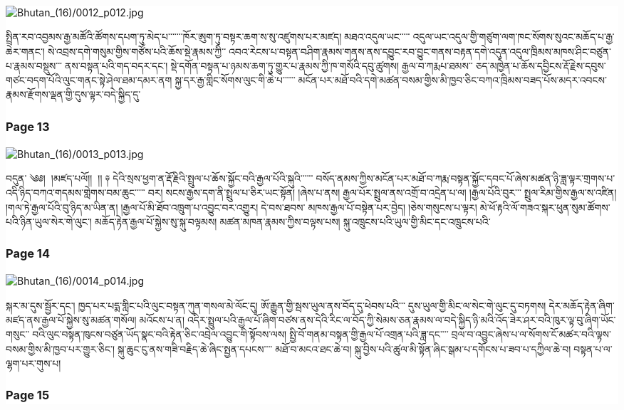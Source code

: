 ![Bhutan_(16)/0012_p012.jpg](/img/user/assets/Bhutan_(16)/0012_p012.jpg)

སྤྲིན་རབ་འབྱམས་རྒྱ་མཚོའི་ཚོགས་དཔག་ཏུ་མེད་པ་་་་་་་ཁོར་ཨུག་ཏུ་བསྟར་ཆག་ས་སུ་འཛུགས་པར་མཛད། མཐའ་འདུལ་ཡང་་་་་
འདུལ་ཡང་འདུལ་གྱི་གཙུག་ལག་ཁང་སོགས་སུའང་མཆོད་པ་རྒྱ་ཆེར་གནང་། སེ་འབྲས་དགེ་གསུམ་གྱིས་གཙོས་པའི་ཆོས་སྡེ་རྣམས་ཀྱི་་
འབའ་རེངས་པ་བསྟན་བཤིག་རྣམས་གནས་ནས་དབྱུང་རབ་བྱུང་གནས་བརྟན་དགེ་འདུན་འདུལ་ཁྲིམས་མཁས་ཤིང་བཙུན་པ་རྣམས་བསྡུས་་་
ནས་བསྟན་པའི་གད་བདར་དང་། སྡེ་དགོན་བསྟན་པ་ཉམས་ཆག་ཏུ་གྱུར་པ་རྣམས་ཀྱི་ཁ་གསོའི་དབུ་ཚུགས། རྒྱལ་བ་ཀརྨཔ་ཐམས་་
ཅད་མཁྱེན་པ་ཆོས་དབྱིངས་རྡོ་རྗེས་དབུས་གཙང་བདག་པོའི་ལུང་གནང་སྟེ་ཤེལ་ཐམ་དམར་ནག སྐྱ་དར་རྒྱ་གླིང་སོགས་ལུང་གི་ཆེ་པ་་་་་་
མངོན་པར་མཐོ་བའི་དགེ་མཚན་བསམ་གྱིས་མི་ཁྱབ་ཅིང་བཀའ་ཁྲིམས་བཟད་པོས་མདར་འབངས་རྣམས་རྫོགས་ལྡན་གྱི་དུས་ལྟར་བདེ་སྐྱིད་དུ་

### Page 13

![Bhutan_(16)/0013_p013.jpg](/img/user/assets/Bhutan_(16)/0013_p013.jpg)

བདུན་
༄༅།  །མཛད་པལོ།།  །། ༈ དེའི་སྲས་ཕྱག་ན་རྡོ་རྗིའི་སྤྲུལ་པ་ཆོས་སྐྱོང་བའི་རྒྱལ་པོའི་སྐུའི་་་་་་
བསོད་ནམས་ཀྱིས་མངོན་པར་མཐོ་བ་ཀརྨ་བསྟན་སྐྱོང་དབང་པོ་ཞེས་མཚན་ཉི་ཟླ་ལྟར་གྲགས་པ་འདི་ཉིད་བཀའ་གདམས་གླེགས་བམ་ཆུང་་་་་
བར། སངས་རྒྱས་དག་ནི་སྤྲུལ་པ་ཅིར་ཡང་སྟོན། །ཞེས་པ་ནས། རྒྱལ་པོར་སྤྲུལ་ནས་འགྲོ་བ་འདྲེན་པ་ལ། །རྒྱལ་པོའི་བུར་་་
སྤྲུལ་རིམ་གྱིས་རྒྱལ་ས་འཛིན། །གལ་ཏེ་རྒྱལ་པོའི་བུ་ཉིད་མ་ཡིན་ན། །རྒྱལ་པོ་མི་ཐོབ་འཁྲུག་པ་འབྱུང་བར་འགྱུར། དེ་བས་ཐབས་
མཁས་རྒྱལ་པོ་བསྟེན་པར་བྱེད། །ཅེས་གསུངས་པ་ལྟར། མེ་ཕོ་རྟའི་ལོ་གཟའ་སྐར་ཕུན་སུམ་ཚོགས་པའི་ཉིན་ཡུལ་སེར་གེ་ལུང་།
མཆོད་རྟེན་རྒྱལ་པོ་སྐྱེས་སུ་སྐུ་བལྟམས། མཚན་མཁན་རྣམས་ཀྱིས་བལྟས་པས། སྐུ་འཁྲུངས་པའི་ཡུལ་གྱི་མིང་དང་འཁྲུངས་པའི་

### Page 14

![Bhutan_(16)/0014_p014.jpg](/img/user/assets/Bhutan_(16)/0014_p014.jpg)

སྐར་མ་དུས་སྦྱོར་དང་། ཁྱད་པར་པདྨ་གླིང་པའི་ལུང་བསྟན་ཀུན་གསལ་མེ་ལོང་དུ། ཨོ་རྒྱུན་གྱི་སྦས་ཡུལ་ནས་བོད་དུ་ཕེབས་པའི་་་
དུས་ཡུལ་གྱི་མིང་ལ་སེང་གེ་ལུང་དུ་བཏགས། དེར་མཆོད་རྟེན་ཞིག་མཛད་ནས་རྒྱལ་པོ་སྐྱེས་སུ་མཚན་གསོལ། མའོངས་པ་ན།
འདིར་སྤྲུལ་པའི་རྒྱལ་པོ་ཞིག་བཙས་ནས་དེའི་རིང་ལ་བོད་ཀྱི་སེམས་ཅན་རྣམས་ལ་བདེ་སྐྱིད་ཉི་མའི་འོད་ཟེར་ཤར་བའི་ཁུར་ལྟ་བུ་ཞིག་ཡོང་གསུང་་
བའི་ལུང་བསྟན་ཁུངས་བཙུན་ཡོད་སྣང་བའི་རྟེན་ཅིང་འབྲེལ་འབྱུང་གི་སྟོབས་ལས། སྤྱི་བོ་གནམ་བསྟན་གྱི་རྒྱལ་པོ་འགྲན་པའི་ཟླ་དང་་་་
བྲལ་བ་འབྱུང་ཞེས་པ་ལ་སོགས་ངོ་མཚར་བའི་ལྟས་བསམ་གྱིས་མི་ཁྱབ་པར་གྱུར་ཅིང་། སྐུ་ཆུང་ངུ་ནས་གཟི་བརྗིད་ཆེ་ཞིང་སྤྱན་དཔངས་་་་
མཐོ་བ་མངའ་ཐང་ཆེ་བ། སྐུ་བྱིས་པའི་ཚུལ་མི་སྟོན་ཞིང་སྒམ་པ་དགོངས་པ་ཟབ་པ་དཀྱིལ་ཆེ་བ། བསྟན་པ་ལ་ལྷག་པར་གུས་པ།

### Page 15

